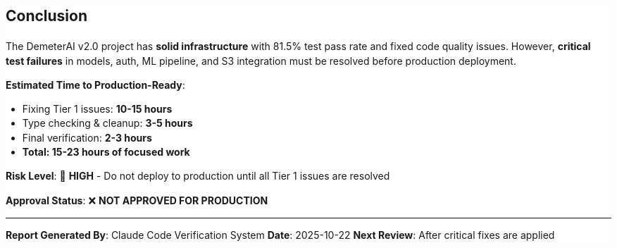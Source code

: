 
## Conclusion

The DemeterAI v2.0 project has **solid infrastructure** with 81.5% test pass rate and fixed code quality issues. However, **critical test failures** in models, auth, ML pipeline, and S3 integration must be resolved before production deployment.

**Estimated Time to Production-Ready**:
- Fixing Tier 1 issues: **10-15 hours**
- Type checking & cleanup: **3-5 hours**
- Final verification: **2-3 hours**
- **Total: 15-23 hours of focused work**

**Risk Level**: 🔴 **HIGH** - Do not deploy to production until all Tier 1 issues are resolved

**Approval Status**: ❌ **NOT APPROVED FOR PRODUCTION**

---

**Report Generated By**: Claude Code Verification System
**Date**: 2025-10-22
**Next Review**: After critical fixes are applied
